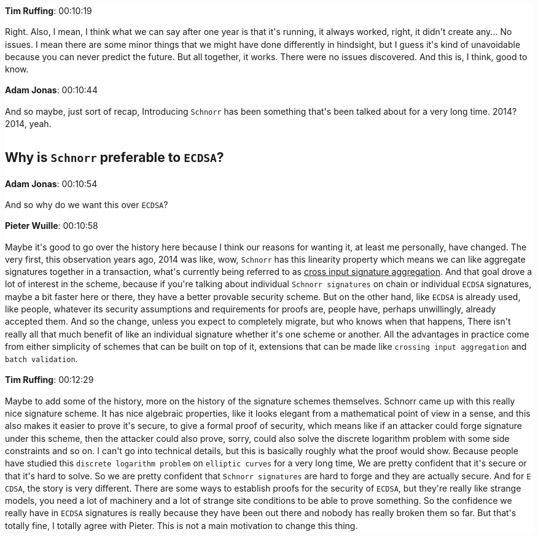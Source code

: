 **Tim Ruffing**: 00:10:19

Right.
Also, I mean, I think what we can say after one year is that it's running, it always worked, right, it didn't create any...
No issues.
I mean there are some minor things that we might have done differently in hindsight, but I guess it's kind of unavoidable because you can never predict the future.
But all together, it works.
There were no issues discovered.
And this is, I think, good to know.

**Adam Jonas**: 00:10:44

And so maybe, just sort of recap, Introducing `Schnorr` has been something that's been talked about for a very long time.
2014?
2014, yeah.

## Why is `Schnorr` preferable to `ECDSA`?

**Adam Jonas**: 00:10:54

And so why do we want this over `ECDSA`?

**Pieter Wuille**: 00:10:58

Maybe it's good to go over the history here because I think our reasons for wanting it, at least me personally, have changed.
The very first, this observation years ago, 2014 was like, wow, `Schnorr` has this linearity property which means we can like aggregate signatures together in a transaction, what's currently being referred to as [cross input signature aggregation](https://btctranscripts.com/bitcoin-core-dev-tech/2024-04/cross-input-signature-aggregation/).
And that goal drove a lot of interest in the scheme, because if you're talking about individual `Schnorr signatures` on chain or individual `ECDSA` signatures, maybe a bit faster here or there, they have a better provable security scheme.
But on the other hand, like `ECDSA` is already used, like people, whatever its security assumptions and requirements for proofs are, people have, perhaps unwillingly, already accepted them.
And so the change, unless you expect to completely migrate, but who knows when that happens, There isn't really all that much benefit of like an individual signature whether it's one scheme or another.
All the advantages in practice come from either simplicity of schemes that can be built on top of it, extensions that can be made like `crossing input aggregation` and `batch validation`.

**Tim Ruffing**: 00:12:29

Maybe to add some of the history, more on the history of the signature schemes themselves.
Schnorr came up with this really nice signature scheme.
It has nice algebraic properties, like it looks elegant from a mathematical point of view in a sense, and this also makes it easier to prove it's secure, to give a formal proof of security, which means like if an attacker could forge signature under this scheme, then the attacker could also prove, sorry, could also solve the discrete logarithm problem with some side constraints and so on.
I can't go into technical details, but this is basically roughly what the proof would show.
Because people have studied this `discrete logarithm problem` on `elliptic curves` for a very long time, We are pretty confident that it's secure or that it's hard to solve.
So we are pretty confident that `Schnorr signatures` are hard to forge and they are actually secure.
And for `ECDSA`, the story is very different.
There are some ways to establish proofs for the security of `ECDSA`, but they're really like strange models, you need a lot of machinery and a lot of strange site conditions to be able to prove something.
So the confidence we really have in `ECDSA` signatures is really because they have been out there and nobody has really broken them so far.
But that's totally fine, I totally agree with Pieter.
This is not a main motivation to change this thing.
